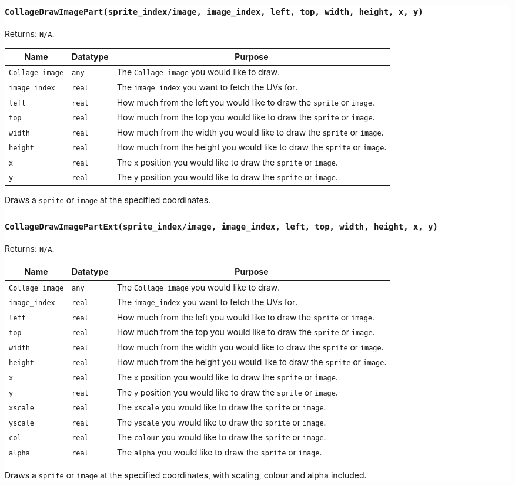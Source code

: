 ### `CollageDrawImagePart(sprite_index/image, image_index, left, top, width, height, x, y)`

Returns: `N/A`.

|Name|Datatype|Purpose|
|---|---|---|
|`Collage image`|`any`|The `Collage image` you would like to draw.|
|`image_index`|`real`|The `image_index` you want to fetch the UVs for.|
|`left`|`real`|How much from the left you would like to draw the `sprite` or `image`.|
|`top`|`real`|How much from the top you would like to draw the `sprite` or `image`.|
|`width`|`real`|How much from the width you would like to draw the `sprite` or `image`.|
|`height`|`real`|How much from the height you would like to draw the `sprite` or `image`.|
|`x`|`real`|The `x` position you would like to draw the `sprite` or `image`.|
|`y`|`real`|The `y` position you would like to draw the `sprite` or `image`.|

Draws a `sprite` or `image` at the specified coordinates.

### `CollageDrawImagePartExt(sprite_index/image, image_index, left, top, width, height, x, y)`

Returns: `N/A`.

|Name|Datatype|Purpose|
|---|---|---|
|`Collage image`|`any`|The `Collage image` you would like to draw.|
|`image_index`|`real`|The `image_index` you want to fetch the UVs for.|
|`left`|`real`|How much from the left you would like to draw the `sprite` or `image`.|
|`top`|`real`|How much from the top you would like to draw the `sprite` or `image`.|
|`width`|`real`|How much from the width you would like to draw the `sprite` or `image`.|
|`height`|`real`|How much from the height you would like to draw the `sprite` or `image`.|
|`x`|`real`|The `x` position you would like to draw the `sprite` or `image`.|
|`y`|`real`|The `y` position you would like to draw the `sprite` or `image`.|
|`xscale`|`real`|The `xscale` you would like to draw the `sprite` or `image`.|
|`yscale`|`real`|The `yscale` you would like to draw the `sprite` or `image`.|
|`col`|`real`|The `colour` you would like to draw the `sprite` or `image`.|
|`alpha`|`real`|The `alpha` you would like to draw the `sprite` or `image`.|

Draws a `sprite` or `image` at the specified coordinates, with scaling, colour and alpha included.
